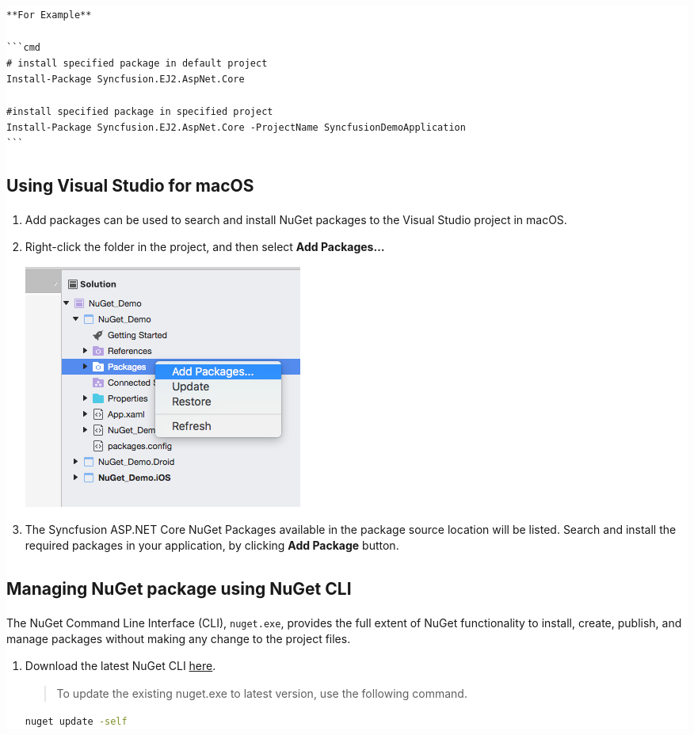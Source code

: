     **For Example**

    ```cmd
    # install specified package in default project
    Install-Package Syncfusion.EJ2.AspNet.Core

    #install specified package in specified project
    Install-Package Syncfusion.EJ2.AspNet.Core -ProjectName SyncfusionDemoApplication
    ```

## Using Visual Studio for macOS

1. Add packages can be used to search and install NuGet packages to the Visual Studio project in macOS.

2. Right-click the folder in the project, and then select **Add Packages…**

    ![add packages](images/add-packages.png)

3. The Syncfusion ASP.NET Core NuGet Packages available in the package source location will be listed. Search and install the required packages in your application, by clicking **Add Package** button.

## Managing NuGet package using NuGet CLI

The NuGet Command Line Interface (CLI), `nuget.exe`, provides the full extent of NuGet functionality to install, create, publish, and manage packages without making any change to the project files.

1. Download the latest NuGet CLI [here](https://dist.nuget.org/win-x86-commandline/latest/nuget.exe).

    > To update the existing nuget.exe to latest version, use the following command.

    ```cmd
    nuget update -self

    ```
